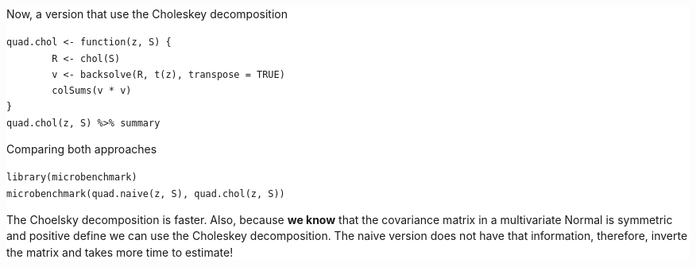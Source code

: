 Now, a version that use the Choleskey decomposition 
```{r}
quad.chol <- function(z, S) {
        R <- chol(S)
        v <- backsolve(R, t(z), transpose = TRUE)
        colSums(v * v)
}
quad.chol(z, S) %>% summary
```

Comparing both approaches
```{r}
library(microbenchmark)
microbenchmark(quad.naive(z, S), quad.chol(z, S))
```

The Choelsky decomposition is faster. Also, because **we know** that the covariance matrix in a multivariate Normal is symmetric and positive define we can use the Choleskey decomposition. The naive version does not have that information, therefore, inverte the matrix and takes more time to estimate!

